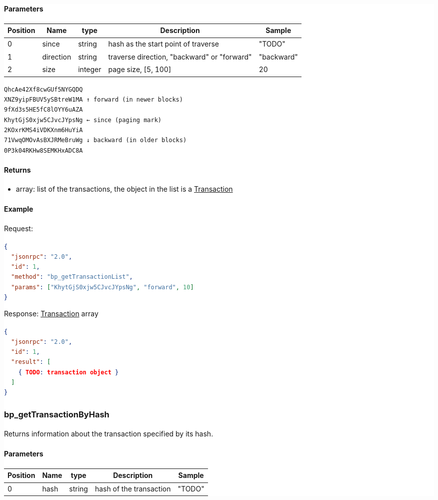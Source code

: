 #### Parameters

| Position | Name      | type    | Description                                 | Sample     |
| -------- | --------- | ------- | ------------------------------------------- | ---------- |
| 0        | since     | string  | hash as the start point of traverse         | "TODO"     |
| 1        | direction | string  | traverse direction, "backward" or "forward" | "backward" |
| 2        | size      | integer | page size, [5, 100]                         | 20         |

```
QhcAe42Xf8cwGUf5NYGQDQ
XNZ9yipFBUV5ySBtreW1MA ↑ forward (in newer blocks)
9fXd3s5HE5fC8lOYY6uAZA
KhytGjS0xjw5CJvcJYpsNg ← since (paging mark)
2KOxrKMS4iVDKXnm6HuYiA
71VwqOMOvAsBXJRMeBruWg ↓ backward (in older blocks)
0P3k04RKHw8SEMKHxADC8A
```

#### Returns

- array: list of the transactions, the object in the list is a [Transaction](#s-transaction)

#### Example

Request:

```json
{
  "jsonrpc": "2.0",
  "id": 1,
  "method": "bp_getTransactionList",
  "params": ["KhytGjS0xjw5CJvcJYpsNg", "forward", 10]
}
```

Response: [Transaction](#s-transaction) array

```json
{
  "jsonrpc": "2.0",
  "id": 1,
  "result": [
    { TODO: transaction object }
  ]
}
```

### bp_getTransactionByHash

Returns information about the transaction specified by its hash.

#### Parameters

| Position | Name | type   | Description             | Sample |
| -------- | ---- | ------ | ----------------------- | ------ |
| 0        | hash | string | hash of the transaction | "TODO" |
